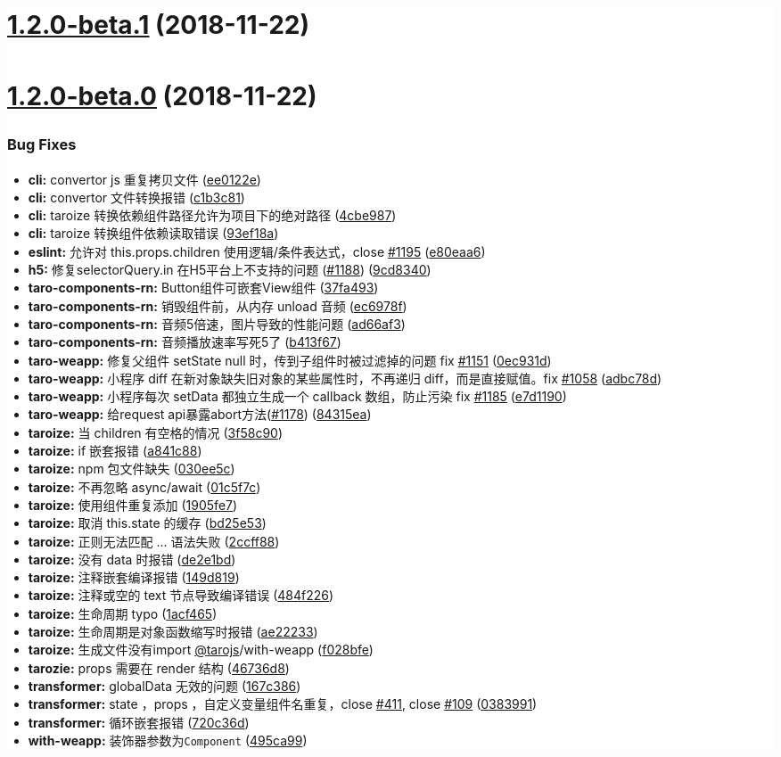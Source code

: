 

<a name="1.2.0-beta.1"></a>
# [1.2.0-beta.1](https://github.com/NervJS/taro/compare/v1.2.0-beta.0...v1.2.0-beta.1) (2018-11-22)



<a name="1.2.0-beta.0"></a>
# [1.2.0-beta.0](https://github.com/NervJS/taro/compare/v1.1.9...v1.2.0-beta.0) (2018-11-22)


### Bug Fixes

* **cli:** convertor js 重复拷贝文件 ([ee0122e](https://github.com/NervJS/taro/commit/ee0122e))
* **cli:** convertor 文件转换报错 ([c1b3c81](https://github.com/NervJS/taro/commit/c1b3c81))
* **cli:** taroize 转换依赖组件路径允许为项目下的绝对路径 ([4cbe987](https://github.com/NervJS/taro/commit/4cbe987))
* **cli:** taroize 转换组件依赖读取错误 ([93ef18a](https://github.com/NervJS/taro/commit/93ef18a))
* **eslint:** 允许对 this.props.children 使用逻辑/条件表达式，close [#1195](https://github.com/NervJS/taro/issues/1195) ([e80eaa6](https://github.com/NervJS/taro/commit/e80eaa6))
* **h5:** 修复selectorQuery.in 在H5平台上不支持的问题 ([#1188](https://github.com/NervJS/taro/issues/1188)) ([9cd8340](https://github.com/NervJS/taro/commit/9cd8340))
* **taro-components-rn:** Button组件可嵌套View组件 ([37fa493](https://github.com/NervJS/taro/commit/37fa493))
* **taro-components-rn:** 销毁组件前，从内存 unload 音频 ([ec6978f](https://github.com/NervJS/taro/commit/ec6978f))
* **taro-components-rn:** 音频5倍速，图片导致的性能问题 ([ad66af3](https://github.com/NervJS/taro/commit/ad66af3))
* **taro-components-rn:** 音频播放速率写死5了 ([b413f67](https://github.com/NervJS/taro/commit/b413f67))
* **taro-weapp:** 修复父组件 setState null 时，传到子组件时被过滤掉的问题 fix [#1151](https://github.com/NervJS/taro/issues/1151) ([0ec931d](https://github.com/NervJS/taro/commit/0ec931d))
* **taro-weapp:** 小程序 diff 在新对象缺失旧对象的某些属性时，不再递归 diff，而是直接赋值。fix [#1058](https://github.com/NervJS/taro/issues/1058) ([adbc78d](https://github.com/NervJS/taro/commit/adbc78d))
* **taro-weapp:** 小程序每次 setData 都独立生成一个 callback 数组，防止污染 fix [#1185](https://github.com/NervJS/taro/issues/1185) ([e7d1190](https://github.com/NervJS/taro/commit/e7d1190))
* **taro-weapp:** 给request api暴露abort方法([#1178](https://github.com/NervJS/taro/issues/1178)) ([84315ea](https://github.com/NervJS/taro/commit/84315ea))
* **taroize:**  当 children 有空格的情况 ([3f58c90](https://github.com/NervJS/taro/commit/3f58c90))
* **taroize:** if 嵌套报错 ([a841c88](https://github.com/NervJS/taro/commit/a841c88))
* **taroize:** npm 包文件缺失 ([030ee5c](https://github.com/NervJS/taro/commit/030ee5c))
* **taroize:** 不再忽略 async/await ([01c5f7c](https://github.com/NervJS/taro/commit/01c5f7c))
* **taroize:** 使用组件重复添加 ([1905fe7](https://github.com/NervJS/taro/commit/1905fe7))
* **taroize:** 取消 this.state 的缓存 ([bd25e53](https://github.com/NervJS/taro/commit/bd25e53))
* **taroize:** 正则无法匹配 ... 语法失败 ([2ccff88](https://github.com/NervJS/taro/commit/2ccff88))
* **taroize:** 没有 data 时报错 ([de2e1bd](https://github.com/NervJS/taro/commit/de2e1bd))
* **taroize:** 注释嵌套编译报错 ([149d819](https://github.com/NervJS/taro/commit/149d819))
* **taroize:** 注释或空的 text 节点导致编译错误 ([484f226](https://github.com/NervJS/taro/commit/484f226))
* **taroize:** 生命周期 typo ([1acf465](https://github.com/NervJS/taro/commit/1acf465))
* **taroize:** 生命周期是对象函数缩写时报错 ([ae22233](https://github.com/NervJS/taro/commit/ae22233))
* **taroize:** 生成文件没有import [@tarojs](https://github.com/tarojs)/with-weapp ([f028bfe](https://github.com/NervJS/taro/commit/f028bfe))
* **tarozie:** props 需要在 render 结构 ([46736d8](https://github.com/NervJS/taro/commit/46736d8))
* **transformer:**  globalData 无效的问题 ([167c386](https://github.com/NervJS/taro/commit/167c386))
* **transformer:** state ，props ，自定义变量组件名重复，close [#411](https://github.com/NervJS/taro/issues/411), close [#109](https://github.com/NervJS/taro/issues/109) ([0383991](https://github.com/NervJS/taro/commit/0383991))
* **transformer:** 循环嵌套报错 ([720c36d](https://github.com/NervJS/taro/commit/720c36d))
* **with-weapp:** 装饰器参数为`Component` ([495ca99](https://github.com/NervJS/taro/commit/495ca99))
